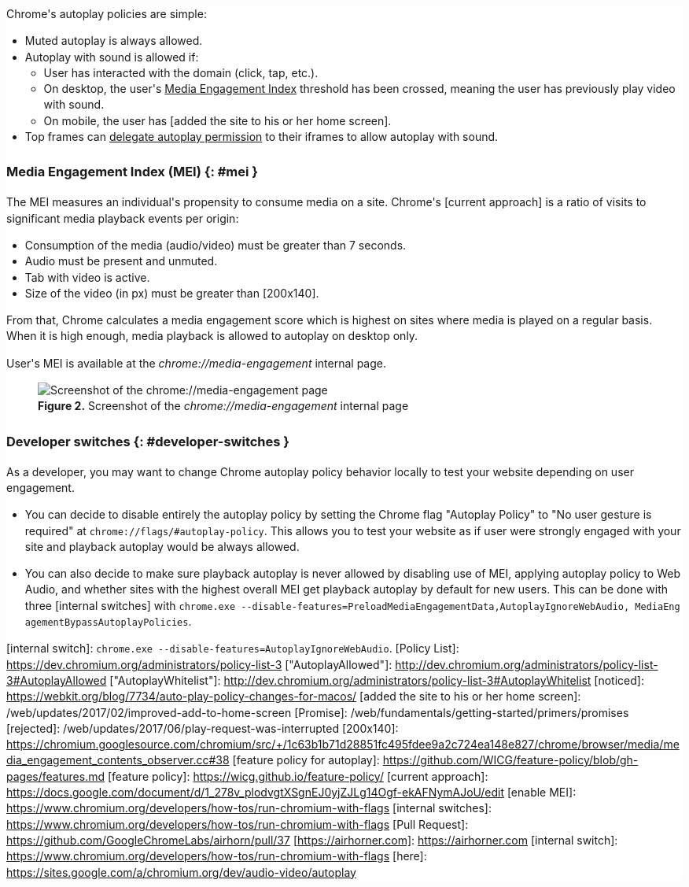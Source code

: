 Chrome's autoplay policies are simple:

- Muted autoplay is always allowed.
- Autoplay with sound is allowed if:
    - User has interacted with the domain (click, tap, etc.).
    - On desktop, the user's [Media Engagement Index](#mei) threshold has been crossed,
      meaning the user has previously play video with sound.
    - On mobile, the user has [added the site to his or her home screen].
- Top frames can [delegate autoplay permission](#iframe) to their iframes to
  allow autoplay with sound.


### Media Engagement Index (MEI) {: #mei }

The MEI measures an individual's propensity to consume media on a site.
Chrome's [current approach] is a ratio of visits to significant media playback
events per origin:

- Consumption of the media (audio/video) must be greater than 7 seconds.
- Audio must be present and unmuted.
- Tab with video is active.
- Size of the video (in px) must be greater than [200x140].

From that, Chrome calculates a media engagement score which is highest on sites
where media is played on a regular basis. When it is high enough, media playback
is allowed to autoplay on desktop only.

User's MEI is available at the <i>chrome://media-engagement</i> internal page.

<figure>
  <img src="/web/updates/images/2017/09/media-engagement.png"
       alt="Screenshot of the chrome://media-engagement page">
  <figcaption>
    <b>Figure 2.</b>
    Screenshot of the <i>chrome://media-engagement</i> internal page
  </figcaption>
</figure>

### Developer switches {: #developer-switches }

As a developer, you may want to change Chrome autoplay policy behavior locally
to test your website depending on user engagement.

- You can decide to disable entirely the autoplay policy by setting the Chrome
  flag "Autoplay Policy" to "No user gesture is required" at
  `chrome://flags/#autoplay-policy`. This allows you to test your website as if
  user were strongly engaged with your site and playback autoplay would be
  always allowed.

- You can also decide to make sure playback autoplay is never allowed by
  disabling use of MEI, applying autoplay policy to Web Audio, and whether
  sites with the highest overall MEI get playback autoplay by default for new
  users. This can be done with three [internal switches] with `chrome.exe
  --disable-features=PreloadMediaEngagementData,AutoplayIgnoreWebAudio,
  MediaEngagementBypassAutoplayPolicies`.


[internal switch]: `chrome.exe --disable-features=AutoplayIgnoreWebAudio`.
[Policy List]: https://dev.chromium.org/administrators/policy-list-3
["AutoplayAllowed"]: http://dev.chromium.org/administrators/policy-list-3#AutoplayAllowed
["AutoplayWhitelist"]: http://dev.chromium.org/administrators/policy-list-3#AutoplayWhitelist
[noticed]: https://webkit.org/blog/7734/auto-play-policy-changes-for-macos/
[added the site to his or her home screen]: /web/updates/2017/02/improved-add-to-home-screen
[Promise]: /web/fundamentals/getting-started/primers/promises
[rejected]: /web/updates/2017/06/play-request-was-interrupted
[200x140]: https://chromium.googlesource.com/chromium/src/+/1c63b1b71d28851fc495fdee9a2c724ea148e827/chrome/browser/media/media_engagement_contents_observer.cc#38
[feature policy for autoplay]: https://github.com/WICG/feature-policy/blob/gh-pages/features.md
[feature policy]: https://wicg.github.io/feature-policy/
[current approach]: https://docs.google.com/document/d/1_278v_plodvgtXSgnEJ0yjZJLg14Ogf-ekAFNymAJoU/edit
[enable MEI]: https://www.chromium.org/developers/how-tos/run-chromium-with-flags
[internal switches]: https://www.chromium.org/developers/how-tos/run-chromium-with-flags
[Pull Request]: https://github.com/GoogleChromeLabs/airhorn/pull/37
[https://airhorner.com]: https://airhorner.com
[internal switch]: https://www.chromium.org/developers/how-tos/run-chromium-with-flags
[here]: https://sites.google.com/a/chromium.org/dev/audio-video/autoplay